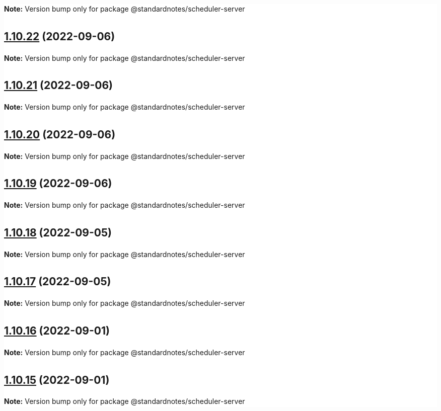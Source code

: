 **Note:** Version bump only for package @standardnotes/scheduler-server

## [1.10.22](https://github.com/standardnotes/server/compare/@standardnotes/scheduler-server@1.10.21...@standardnotes/scheduler-server@1.10.22) (2022-09-06)

**Note:** Version bump only for package @standardnotes/scheduler-server

## [1.10.21](https://github.com/standardnotes/server/compare/@standardnotes/scheduler-server@1.10.20...@standardnotes/scheduler-server@1.10.21) (2022-09-06)

**Note:** Version bump only for package @standardnotes/scheduler-server

## [1.10.20](https://github.com/standardnotes/server/compare/@standardnotes/scheduler-server@1.10.19...@standardnotes/scheduler-server@1.10.20) (2022-09-06)

**Note:** Version bump only for package @standardnotes/scheduler-server

## [1.10.19](https://github.com/standardnotes/server/compare/@standardnotes/scheduler-server@1.10.18...@standardnotes/scheduler-server@1.10.19) (2022-09-06)

**Note:** Version bump only for package @standardnotes/scheduler-server

## [1.10.18](https://github.com/standardnotes/server/compare/@standardnotes/scheduler-server@1.10.17...@standardnotes/scheduler-server@1.10.18) (2022-09-05)

**Note:** Version bump only for package @standardnotes/scheduler-server

## [1.10.17](https://github.com/standardnotes/server/compare/@standardnotes/scheduler-server@1.10.16...@standardnotes/scheduler-server@1.10.17) (2022-09-05)

**Note:** Version bump only for package @standardnotes/scheduler-server

## [1.10.16](https://github.com/standardnotes/server/compare/@standardnotes/scheduler-server@1.10.15...@standardnotes/scheduler-server@1.10.16) (2022-09-01)

**Note:** Version bump only for package @standardnotes/scheduler-server

## [1.10.15](https://github.com/standardnotes/server/compare/@standardnotes/scheduler-server@1.10.14...@standardnotes/scheduler-server@1.10.15) (2022-09-01)

**Note:** Version bump only for package @standardnotes/scheduler-server
